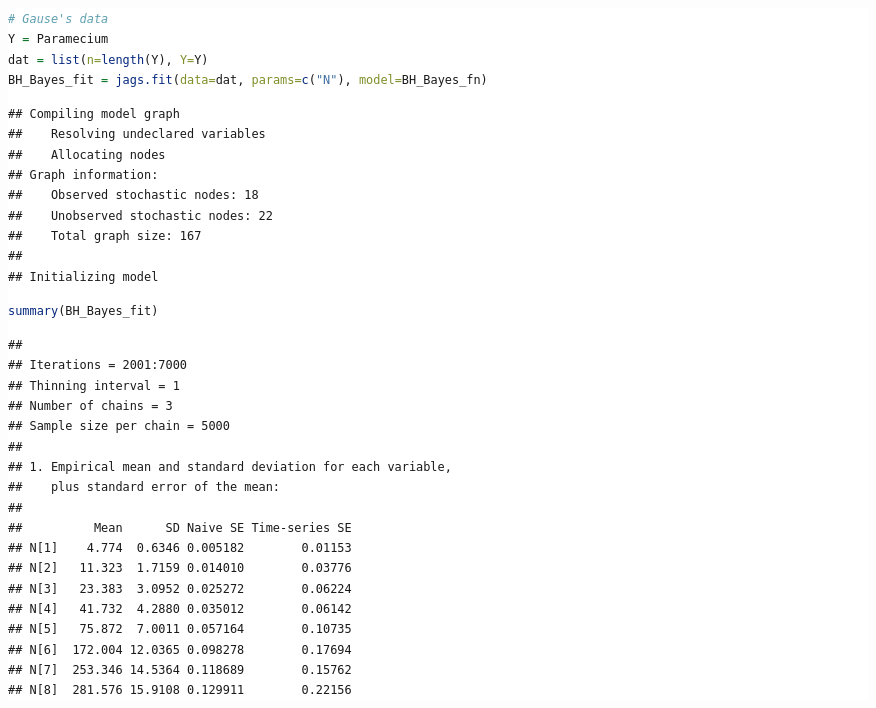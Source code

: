 ``` r
# Gause's data 
Y = Paramecium
dat = list(n=length(Y), Y=Y)
BH_Bayes_fit = jags.fit(data=dat, params=c("N"), model=BH_Bayes_fn)
```

    ## Compiling model graph
    ##    Resolving undeclared variables
    ##    Allocating nodes
    ## Graph information:
    ##    Observed stochastic nodes: 18
    ##    Unobserved stochastic nodes: 22
    ##    Total graph size: 167
    ## 
    ## Initializing model

``` r
summary(BH_Bayes_fit)
```

    ## 
    ## Iterations = 2001:7000
    ## Thinning interval = 1 
    ## Number of chains = 3 
    ## Sample size per chain = 5000 
    ## 
    ## 1. Empirical mean and standard deviation for each variable,
    ##    plus standard error of the mean:
    ## 
    ##          Mean      SD Naive SE Time-series SE
    ## N[1]    4.774  0.6346 0.005182        0.01153
    ## N[2]   11.323  1.7159 0.014010        0.03776
    ## N[3]   23.383  3.0952 0.025272        0.06224
    ## N[4]   41.732  4.2880 0.035012        0.06142
    ## N[5]   75.872  7.0011 0.057164        0.10735
    ## N[6]  172.004 12.0365 0.098278        0.17694
    ## N[7]  253.346 14.5364 0.118689        0.15762
    ## N[8]  281.576 15.9108 0.129911        0.22156